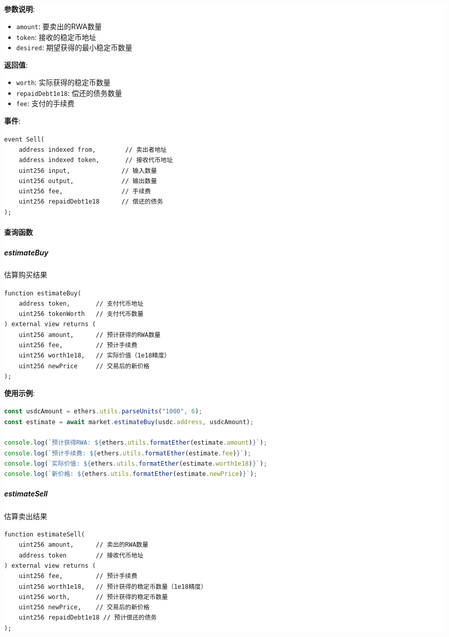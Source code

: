 **参数说明**:
- `amount`: 要卖出的RWA数量
- `token`: 接收的稳定币地址
- `desired`: 期望获得的最小稳定币数量

**返回值**:
- `worth`: 实际获得的稳定币数量
- `repaidDebt1e18`: 偿还的债务数量
- `fee`: 支付的手续费

**事件**:
```solidity
event Sell(
    address indexed from,        // 卖出者地址
    address indexed token,       // 接收代币地址
    uint256 input,              // 输入数量
    uint256 output,             // 输出数量
    uint256 fee,                // 手续费
    uint256 repaidDebt1e18      // 偿还的债务
);
```

#### 查询函数

##### estimateBuy
估算购买结果
```solidity
function estimateBuy(
    address token,       // 支付代币地址
    uint256 tokenWorth   // 支付代币数量
) external view returns (
    uint256 amount,      // 预计获得的RWA数量
    uint256 fee,         // 预计手续费
    uint256 worth1e18,   // 实际价值（1e18精度）
    uint256 newPrice     // 交易后的新价格
);
```

**使用示例**:
```javascript
const usdcAmount = ethers.utils.parseUnits("1000", 6);
const estimate = await market.estimateBuy(usdc.address, usdcAmount);

console.log(`预计获得RWA: ${ethers.utils.formatEther(estimate.amount)}`);
console.log(`预计手续费: ${ethers.utils.formatEther(estimate.fee)}`);
console.log(`实际价值: ${ethers.utils.formatEther(estimate.worth1e18)}`);
console.log(`新价格: ${ethers.utils.formatEther(estimate.newPrice)}`);
```

##### estimateSell
估算卖出结果
```solidity
function estimateSell(
    uint256 amount,      // 卖出的RWA数量
    address token        // 接收代币地址
) external view returns (
    uint256 fee,         // 预计手续费
    uint256 worth1e18,   // 预计获得的稳定币数量（1e18精度）
    uint256 worth,       // 预计获得的稳定币数量
    uint256 newPrice,    // 交易后的新价格
    uint256 repaidDebt1e18 // 预计偿还的债务
);
```
